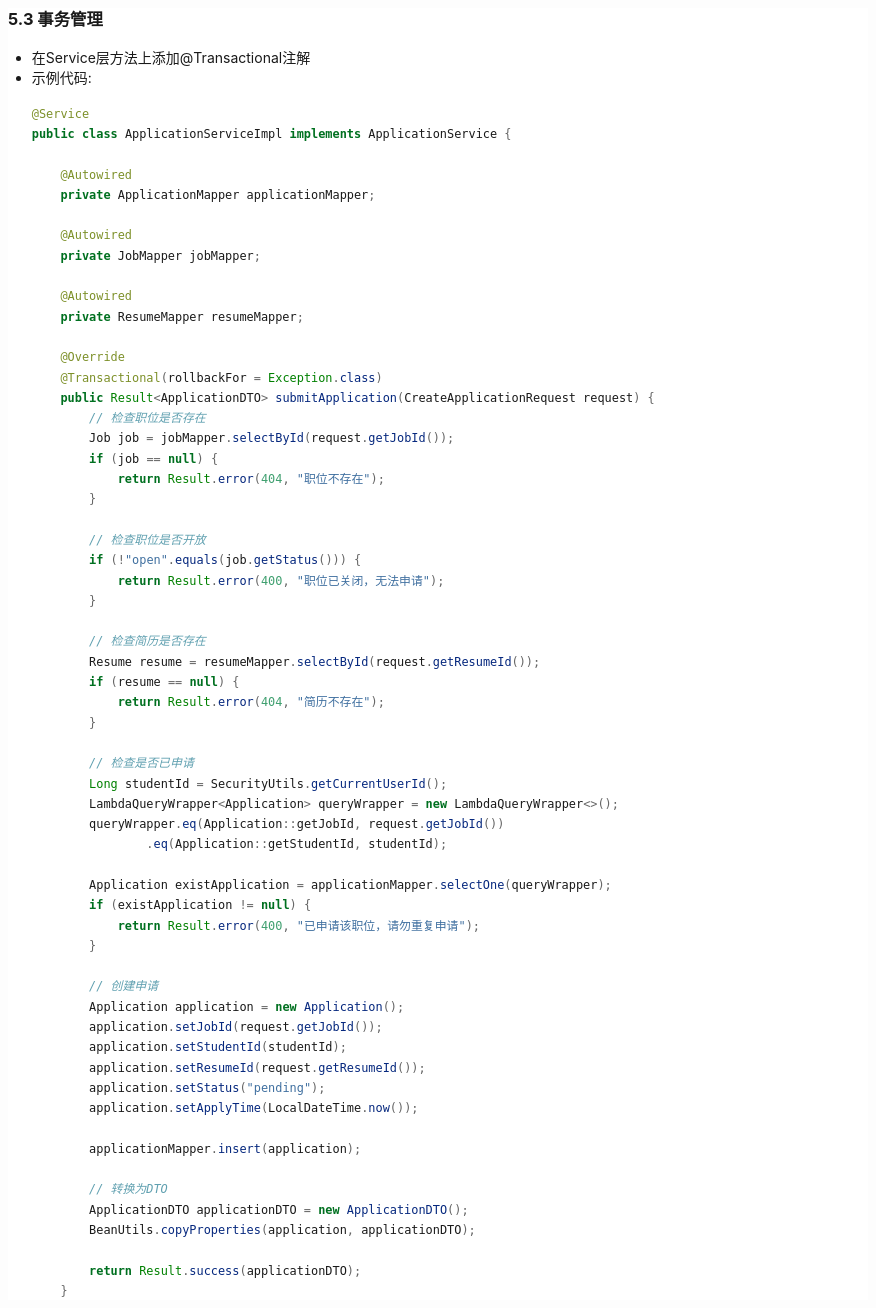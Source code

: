 ### 5.3 事务管理
- 在Service层方法上添加@Transactional注解
- 示例代码:
  ```java
  @Service
  public class ApplicationServiceImpl implements ApplicationService {
      
      @Autowired
      private ApplicationMapper applicationMapper;
      
      @Autowired
      private JobMapper jobMapper;
      
      @Autowired
      private ResumeMapper resumeMapper;
      
      @Override
      @Transactional(rollbackFor = Exception.class)
      public Result<ApplicationDTO> submitApplication(CreateApplicationRequest request) {
          // 检查职位是否存在
          Job job = jobMapper.selectById(request.getJobId());
          if (job == null) {
              return Result.error(404, "职位不存在");
          }
          
          // 检查职位是否开放
          if (!"open".equals(job.getStatus())) {
              return Result.error(400, "职位已关闭，无法申请");
          }
          
          // 检查简历是否存在
          Resume resume = resumeMapper.selectById(request.getResumeId());
          if (resume == null) {
              return Result.error(404, "简历不存在");
          }
          
          // 检查是否已申请
          Long studentId = SecurityUtils.getCurrentUserId();
          LambdaQueryWrapper<Application> queryWrapper = new LambdaQueryWrapper<>();
          queryWrapper.eq(Application::getJobId, request.getJobId())
                  .eq(Application::getStudentId, studentId);
          
          Application existApplication = applicationMapper.selectOne(queryWrapper);
          if (existApplication != null) {
              return Result.error(400, "已申请该职位，请勿重复申请");
          }
          
          // 创建申请
          Application application = new Application();
          application.setJobId(request.getJobId());
          application.setStudentId(studentId);
          application.setResumeId(request.getResumeId());
          application.setStatus("pending");
          application.setApplyTime(LocalDateTime.now());
          
          applicationMapper.insert(application);
          
          // 转换为DTO
          ApplicationDTO applicationDTO = new ApplicationDTO();
          BeanUtils.copyProperties(application, applicationDTO);
          
          return Result.success(applicationDTO);
      }
  ```